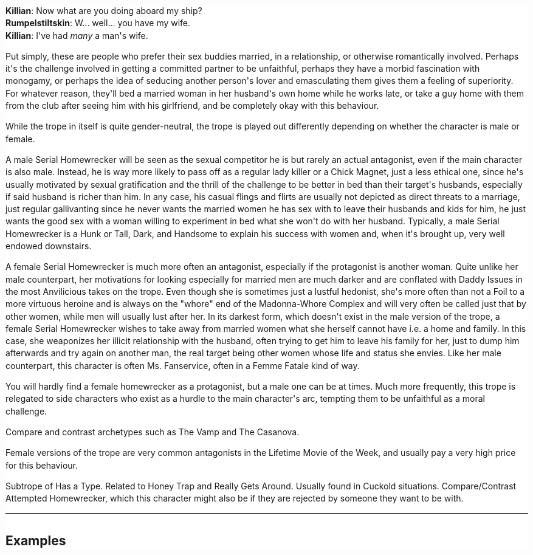 **Killian**: Now what are you doing aboard my ship?  
**Rumpelstiltskin**: W... well... you have my wife.  
**Killian**: I've had _many_ a man's wife.

Put simply, these are people who prefer their sex buddies married, in a relationship, or otherwise romantically involved. Perhaps it's the challenge involved in getting a committed partner to be unfaithful, perhaps they have a morbid fascination with monogamy, or perhaps the idea of seducing another person's lover and emasculating them gives them a feeling of superiority. For whatever reason, they'll bed a married woman in her husband's own home while he works late, or take a guy home with them from the club after seeing him with his girlfriend, and be completely okay with this behaviour.

While the trope in itself is quite gender-neutral, the trope is played out differently depending on whether the character is male or female.

A male Serial Homewrecker will be seen as the sexual competitor he is but rarely an actual antagonist, even if the main character is also male. Instead, he is way more likely to pass off as a regular lady killer or a Chick Magnet, just a less ethical one, since he's usually motivated by sexual gratification and the thrill of the challenge to be better in bed than their target's husbands, especially if said husband is richer than him. In any case, his casual flings and flirts are usually not depicted as direct threats to a marriage, just regular gallivanting since he never wants the married women he has sex with to leave their husbands and kids for him, he just wants the good sex with a woman willing to experiment in bed what she won't do with her husband. Typically, a male Serial Homewrecker is a Hunk or Tall, Dark, and Handsome to explain his success with women and, when it's brought up, very well endowed downstairs.

A female Serial Homewrecker is much more often an antagonist, especially if the protagonist is another woman. Quite unlike her male counterpart, her motivations for looking especially for married men are much darker and are conflated with Daddy Issues in the most Anvilicious takes on the trope. Even though she is sometimes just a lustful hedonist, she's more often than not a Foil to a more virtuous heroine and is always on the "whore" end of the Madonna-Whore Complex and will very often be called just that by other women, while men will usually lust after her. In its darkest form, which doesn't exist in the male version of the trope, a female Serial Homewrecker wishes to take away from married women what she herself cannot have i.e. a home and family. In this case, she weaponizes her illicit relationship with the husband, often trying to get him to leave his family for her, just to dump him afterwards and try again on another man, the real target being other women whose life and status she envies. Like her male counterpart, this character is often Ms. Fanservice, often in a Femme Fatale kind of way.

You will hardly find a female homewrecker as a protagonist, but a male one can be at times. Much more frequently, this trope is relegated to side characters who exist as a hurdle to the main character's arc, tempting them to be unfaithful as a moral challenge.

Compare and contrast archetypes such as The Vamp and The Casanova.

Female versions of the trope are very common antagonists in the Lifetime Movie of the Week, and usually pay a very high price for this behaviour.

Subtrope of Has a Type. Related to Honey Trap and Really Gets Around. Usually found in Cuckold situations. Compare/Contrast Attempted Homewrecker, which this character might also be if they are rejected by someone they want to be with.

___

## Examples

